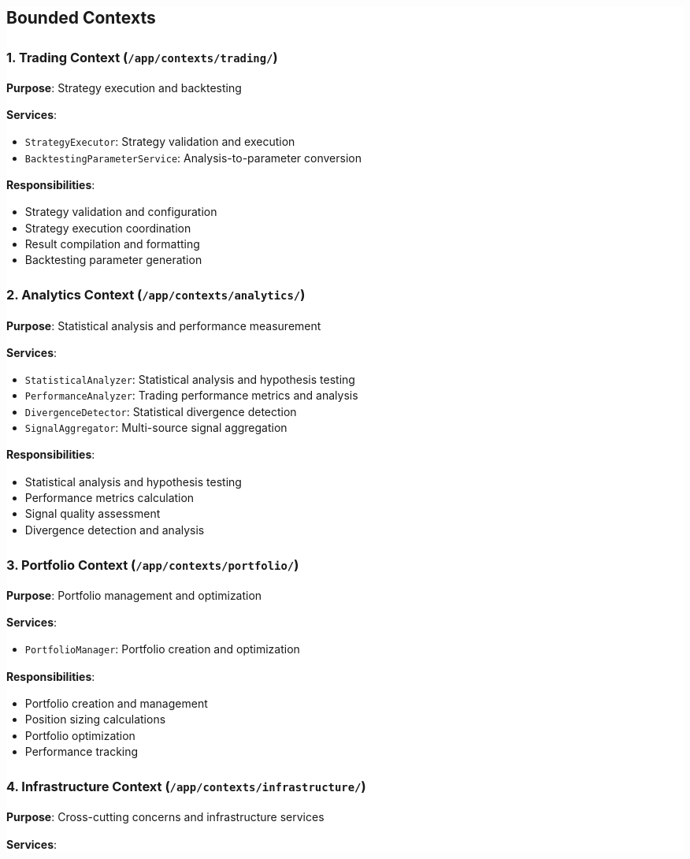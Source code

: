 ## Bounded Contexts

### 1. Trading Context (`/app/contexts/trading/`)

**Purpose**: Strategy execution and backtesting

**Services**:

- `StrategyExecutor`: Strategy validation and execution
- `BacktestingParameterService`: Analysis-to-parameter conversion

**Responsibilities**:

- Strategy validation and configuration
- Strategy execution coordination
- Result compilation and formatting
- Backtesting parameter generation

### 2. Analytics Context (`/app/contexts/analytics/`)

**Purpose**: Statistical analysis and performance measurement

**Services**:

- `StatisticalAnalyzer`: Statistical analysis and hypothesis testing
- `PerformanceAnalyzer`: Trading performance metrics and analysis
- `DivergenceDetector`: Statistical divergence detection
- `SignalAggregator`: Multi-source signal aggregation

**Responsibilities**:

- Statistical analysis and hypothesis testing
- Performance metrics calculation
- Signal quality assessment
- Divergence detection and analysis

### 3. Portfolio Context (`/app/contexts/portfolio/`)

**Purpose**: Portfolio management and optimization

**Services**:

- `PortfolioManager`: Portfolio creation and optimization

**Responsibilities**:

- Portfolio creation and management
- Position sizing calculations
- Portfolio optimization
- Performance tracking

### 4. Infrastructure Context (`/app/contexts/infrastructure/`)

**Purpose**: Cross-cutting concerns and infrastructure services

**Services**:
